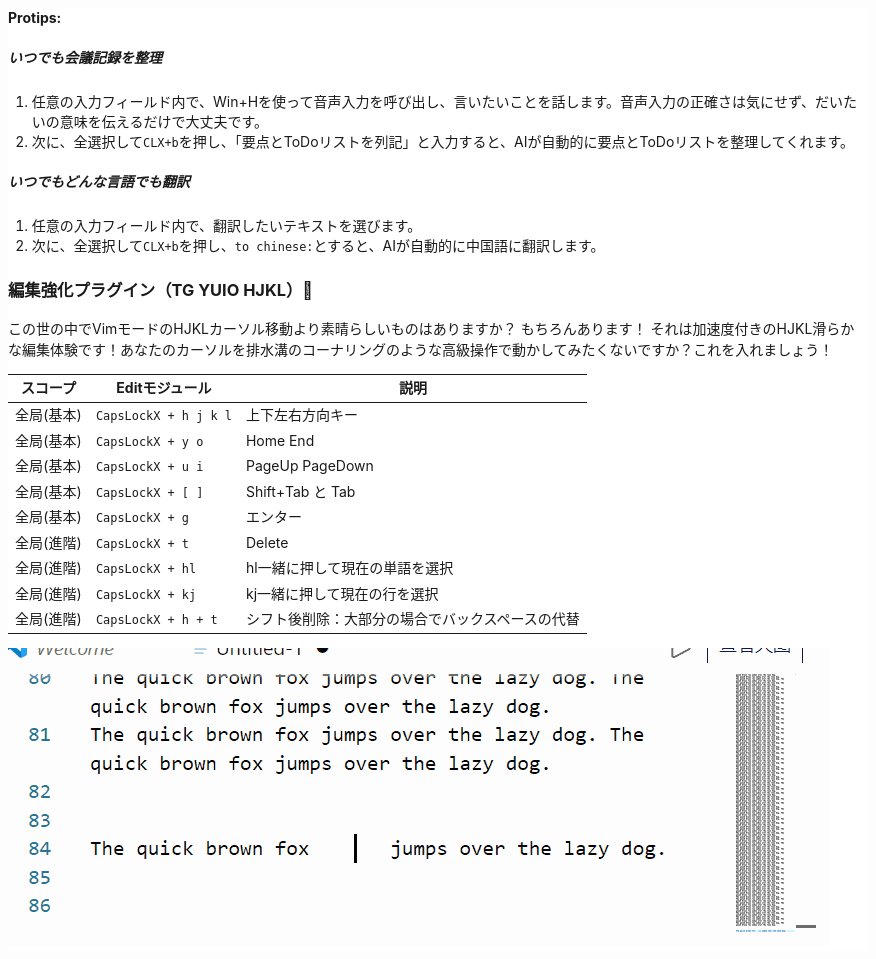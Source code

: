 #### Protips:

##### いつでも会議記録を整理

1. 任意の入力フィールド内で、Win+Hを使って音声入力を呼び出し、言いたいことを話します。音声入力の正確さは気にせず、だいたいの意味を伝えるだけで大丈夫です。
2. 次に、全選択して`CLX+b`を押し、「要点とToDoリストを列記」と入力すると、AIが自動的に要点とToDoリストを整理してくれます。

##### いつでもどんな言語でも翻訳

1. 任意の入力フィールド内で、翻訳したいテキストを選びます。
2. 次に、全選択して`CLX+b`を押し、`to chinese:`とすると、AIが自動的に中国語に翻訳します。



### 編集強化プラグイン（TG YUIO HJKL）🌟

この世の中でVimモードのHJKLカーソル移動より素晴らしいものはありますか？
もちろんあります！
それは加速度付きのHJKL滑らかな編集体験です！あなたのカーソルを排水溝のコーナリングのような高級操作で動かしてみたくないですか？これを入れましょう！

| スコープ   | Editモジュール          | 説明                              |
| ---------- | ------------------------ | --------------------------------- |
| 全局(基本) | `CapsLockX + h j k l`    | 上下左右方向キー                  |
| 全局(基本) | `CapsLockX + y o`        | Home End                          |
| 全局(基本) | `CapsLockX + u i`        | PageUp PageDown                   |
| 全局(基本) | `CapsLockX + [ ]`        | Shift+Tab と Tab                  |
| 全局(基本) | `CapsLockX + g`          | エンター                           |
| 全局(進階) | `CapsLockX + t`          | Delete                            |
| 全局(進階) | `CapsLockX + hl`         | hl一緒に押して現在の単語を選択    |
| 全局(進階) | `CapsLockX + kj`         | kj一緒に押して現在の行を選択      |
| 全局(進階) | `CapsLockX + h + t`      | シフト後削除：大部分の場合でバックスペースの代替 |

![EditorCursorMovement.gif](./docs/media/EditorCursorMovement.gif)
